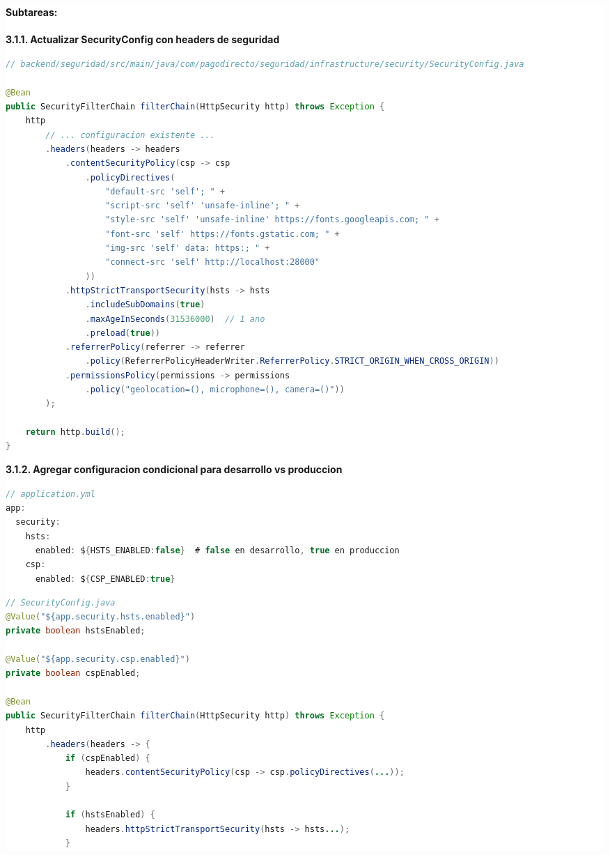 #### Subtareas:

**3.1.1. Actualizar SecurityConfig con headers de seguridad**
```java
// backend/seguridad/src/main/java/com/pagodirecto/seguridad/infrastructure/security/SecurityConfig.java

@Bean
public SecurityFilterChain filterChain(HttpSecurity http) throws Exception {
    http
        // ... configuracion existente ...
        .headers(headers -> headers
            .contentSecurityPolicy(csp -> csp
                .policyDirectives(
                    "default-src 'self'; " +
                    "script-src 'self' 'unsafe-inline'; " +
                    "style-src 'self' 'unsafe-inline' https://fonts.googleapis.com; " +
                    "font-src 'self' https://fonts.gstatic.com; " +
                    "img-src 'self' data: https:; " +
                    "connect-src 'self' http://localhost:28000"
                ))
            .httpStrictTransportSecurity(hsts -> hsts
                .includeSubDomains(true)
                .maxAgeInSeconds(31536000)  // 1 ano
                .preload(true))
            .referrerPolicy(referrer -> referrer
                .policy(ReferrerPolicyHeaderWriter.ReferrerPolicy.STRICT_ORIGIN_WHEN_CROSS_ORIGIN))
            .permissionsPolicy(permissions -> permissions
                .policy("geolocation=(), microphone=(), camera=()"))
        );

    return http.build();
}
```

**3.1.2. Agregar configuracion condicional para desarrollo vs produccion**
```java
// application.yml
app:
  security:
    hsts:
      enabled: ${HSTS_ENABLED:false}  # false en desarrollo, true en produccion
    csp:
      enabled: ${CSP_ENABLED:true}
```

```java
// SecurityConfig.java
@Value("${app.security.hsts.enabled}")
private boolean hstsEnabled;

@Value("${app.security.csp.enabled}")
private boolean cspEnabled;

@Bean
public SecurityFilterChain filterChain(HttpSecurity http) throws Exception {
    http
        .headers(headers -> {
            if (cspEnabled) {
                headers.contentSecurityPolicy(csp -> csp.policyDirectives(...));
            }

            if (hstsEnabled) {
                headers.httpStrictTransportSecurity(hsts -> hsts...);
            }
```